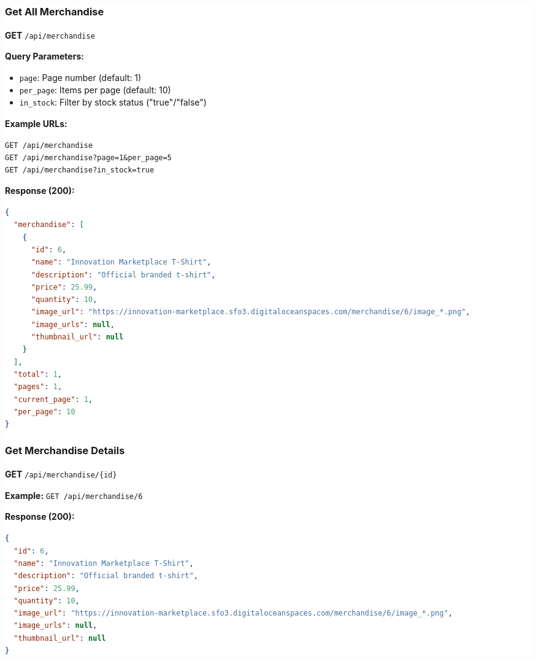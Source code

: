 ### Get All Merchandise
**GET** `/api/merchandise`

**Query Parameters:**
- `page`: Page number (default: 1)
- `per_page`: Items per page (default: 10)
- `in_stock`: Filter by stock status ("true"/"false")

**Example URLs:**
```
GET /api/merchandise
GET /api/merchandise?page=1&per_page=5
GET /api/merchandise?in_stock=true
```

**Response (200):**
```json
{
  "merchandise": [
    {
      "id": 6,
      "name": "Innovation Marketplace T-Shirt",
      "description": "Official branded t-shirt",
      "price": 25.99,
      "quantity": 10,
      "image_url": "https://innovation-marketplace.sfo3.digitaloceanspaces.com/merchandise/6/image_*.png",
      "image_urls": null,
      "thumbnail_url": null
    }
  ],
  "total": 1,
  "pages": 1,
  "current_page": 1,
  "per_page": 10
}
```

### Get Merchandise Details
**GET** `/api/merchandise/{id}`

**Example:** `GET /api/merchandise/6`

**Response (200):**
```json
{
  "id": 6,
  "name": "Innovation Marketplace T-Shirt",
  "description": "Official branded t-shirt",
  "price": 25.99,
  "quantity": 10,
  "image_url": "https://innovation-marketplace.sfo3.digitaloceanspaces.com/merchandise/6/image_*.png",
  "image_urls": null,
  "thumbnail_url": null
}
```
